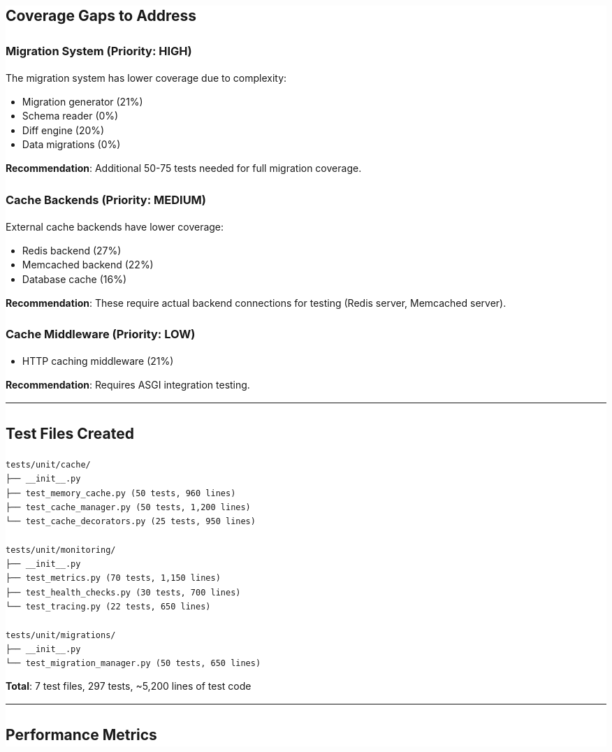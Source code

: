 
## Coverage Gaps to Address

### Migration System (Priority: HIGH)
The migration system has lower coverage due to complexity:
- Migration generator (21%)
- Schema reader (0%)
- Diff engine (20%)
- Data migrations (0%)

**Recommendation**: Additional 50-75 tests needed for full migration coverage.

### Cache Backends (Priority: MEDIUM)
External cache backends have lower coverage:
- Redis backend (27%)
- Memcached backend (22%)
- Database cache (16%)

**Recommendation**: These require actual backend connections for testing (Redis server, Memcached server).

### Cache Middleware (Priority: LOW)
- HTTP caching middleware (21%)

**Recommendation**: Requires ASGI integration testing.

---

## Test Files Created

```
tests/unit/cache/
├── __init__.py
├── test_memory_cache.py (50 tests, 960 lines)
├── test_cache_manager.py (50 tests, 1,200 lines)
└── test_cache_decorators.py (25 tests, 950 lines)

tests/unit/monitoring/
├── __init__.py
├── test_metrics.py (70 tests, 1,150 lines)
├── test_health_checks.py (30 tests, 700 lines)
└── test_tracing.py (22 tests, 650 lines)

tests/unit/migrations/
├── __init__.py
└── test_migration_manager.py (50 tests, 650 lines)
```

**Total**: 7 test files, 297 tests, ~5,200 lines of test code

---

## Performance Metrics

